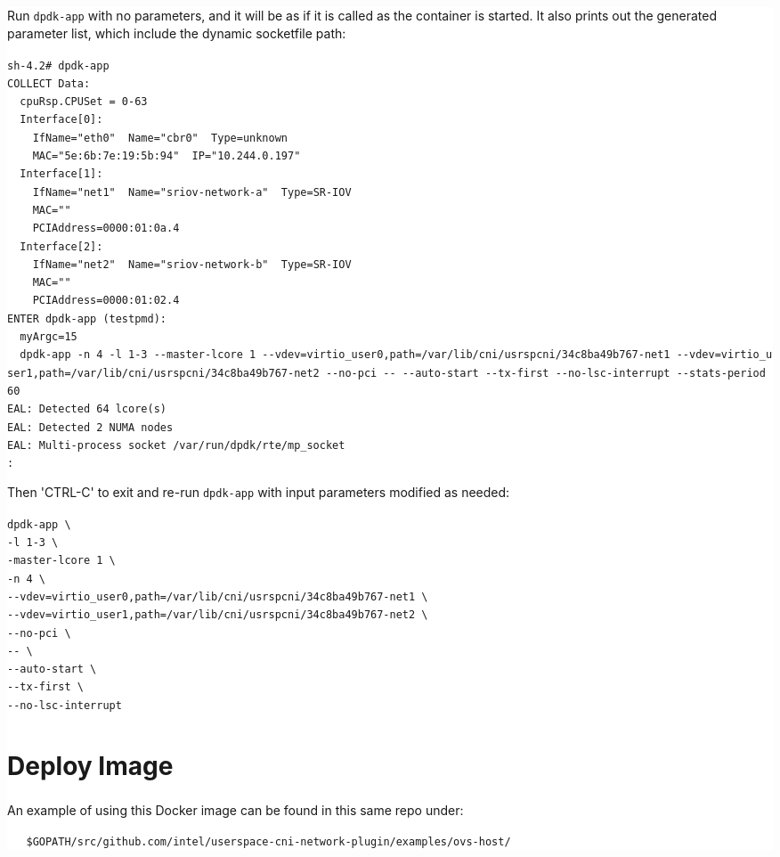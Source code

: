 Run `dpdk-app` with no parameters, and it will be as if it is called
as the container is started. It also prints out the generated parameter
list, which include the dynamic socketfile path:
```
sh-4.2# dpdk-app 
COLLECT Data:
  cpuRsp.CPUSet = 0-63
  Interface[0]:
    IfName="eth0"  Name="cbr0"  Type=unknown
    MAC="5e:6b:7e:19:5b:94"  IP="10.244.0.197"
  Interface[1]:
    IfName="net1"  Name="sriov-network-a"  Type=SR-IOV
    MAC=""
    PCIAddress=0000:01:0a.4
  Interface[2]:
    IfName="net2"  Name="sriov-network-b"  Type=SR-IOV
    MAC=""
    PCIAddress=0000:01:02.4
ENTER dpdk-app (testpmd):
  myArgc=15
  dpdk-app -n 4 -l 1-3 --master-lcore 1 --vdev=virtio_user0,path=/var/lib/cni/usrspcni/34c8ba49b767-net1 --vdev=virtio_user1,path=/var/lib/cni/usrspcni/34c8ba49b767-net2 --no-pci -- --auto-start --tx-first --no-lsc-interrupt --stats-period 60
EAL: Detected 64 lcore(s)
EAL: Detected 2 NUMA nodes
EAL: Multi-process socket /var/run/dpdk/rte/mp_socket
:
```

Then 'CTRL-C' to exit and re-run `dpdk-app` with input parameters
modified as needed:
```
dpdk-app \
-l 1-3 \
-master-lcore 1 \
-n 4 \
--vdev=virtio_user0,path=/var/lib/cni/usrspcni/34c8ba49b767-net1 \
--vdev=virtio_user1,path=/var/lib/cni/usrspcni/34c8ba49b767-net2 \
--no-pci \
-- \
--auto-start \
--tx-first \
--no-lsc-interrupt
```


# Deploy Image
An example of using this Docker image can be found in this same repo under:
```
   $GOPATH/src/github.com/intel/userspace-cni-network-plugin/examples/ovs-host/
```
